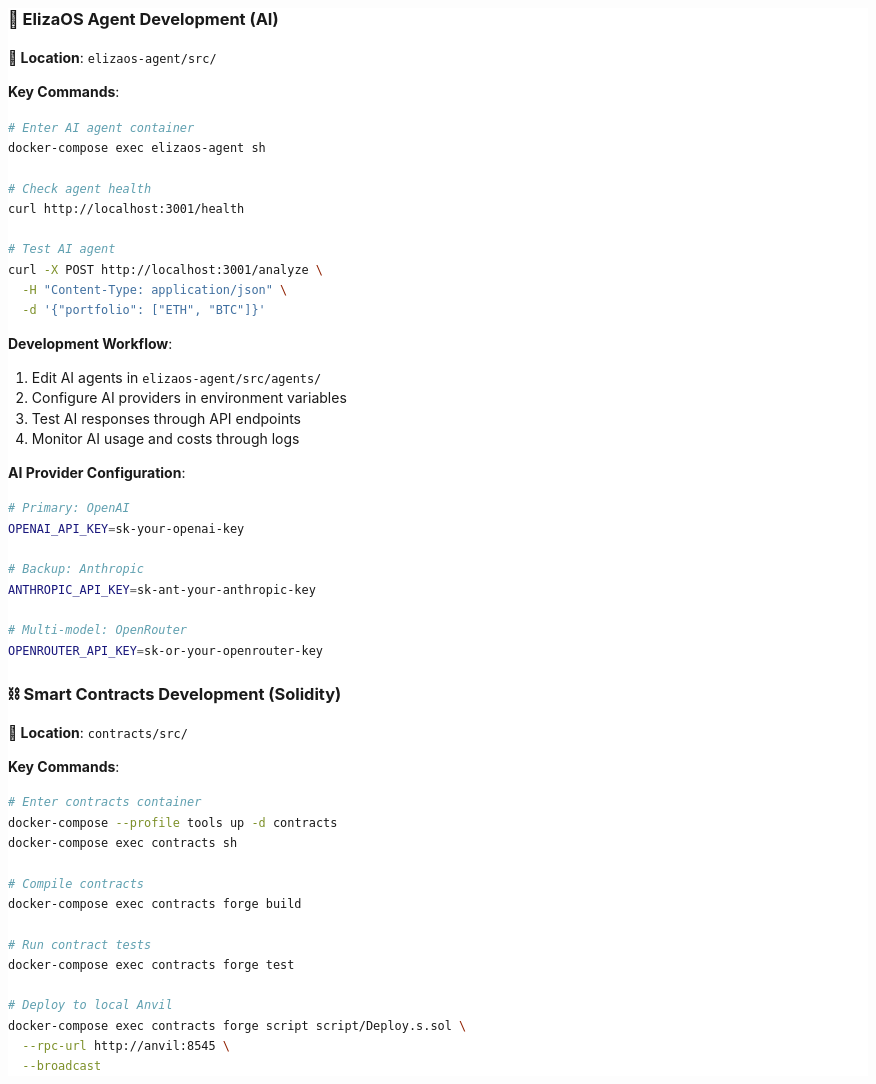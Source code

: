 ### **🤖 ElizaOS Agent Development (AI)**

**📍 Location**: `elizaos-agent/src/`

**Key Commands**:
```bash
# Enter AI agent container
docker-compose exec elizaos-agent sh

# Check agent health
curl http://localhost:3001/health

# Test AI agent
curl -X POST http://localhost:3001/analyze \
  -H "Content-Type: application/json" \
  -d '{"portfolio": ["ETH", "BTC"]}'
```

**Development Workflow**:
1. Edit AI agents in `elizaos-agent/src/agents/`
2. Configure AI providers in environment variables
3. Test AI responses through API endpoints
4. Monitor AI usage and costs through logs

**AI Provider Configuration**:
```bash
# Primary: OpenAI
OPENAI_API_KEY=sk-your-openai-key

# Backup: Anthropic
ANTHROPIC_API_KEY=sk-ant-your-anthropic-key

# Multi-model: OpenRouter
OPENROUTER_API_KEY=sk-or-your-openrouter-key
```

### **⛓️ Smart Contracts Development (Solidity)**

**📍 Location**: `contracts/src/`

**Key Commands**:
```bash
# Enter contracts container
docker-compose --profile tools up -d contracts
docker-compose exec contracts sh

# Compile contracts
docker-compose exec contracts forge build

# Run contract tests
docker-compose exec contracts forge test

# Deploy to local Anvil
docker-compose exec contracts forge script script/Deploy.s.sol \
  --rpc-url http://anvil:8545 \
  --broadcast
```
